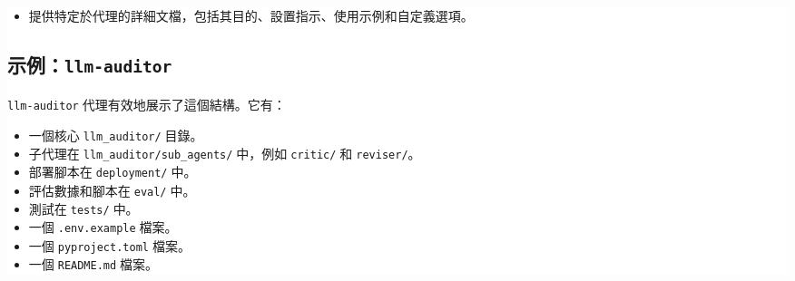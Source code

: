    * 提供特定於代理的詳細文檔，包括其目的、設置指示、使用示例和自定義選項。

## 示例：`llm-auditor`

`llm-auditor` 代理有效地展示了這個結構。它有：

* 一個核心 `llm_auditor/` 目錄。
* 子代理在 `llm_auditor/sub_agents/` 中，例如 `critic/` 和 `reviser/`。
* 部署腳本在 `deployment/` 中。
* 評估數據和腳本在 `eval/` 中。
* 測試在 `tests/` 中。
* 一個 `.env.example` 檔案。
* 一個 `pyproject.toml` 檔案。
* 一個 `README.md` 檔案。